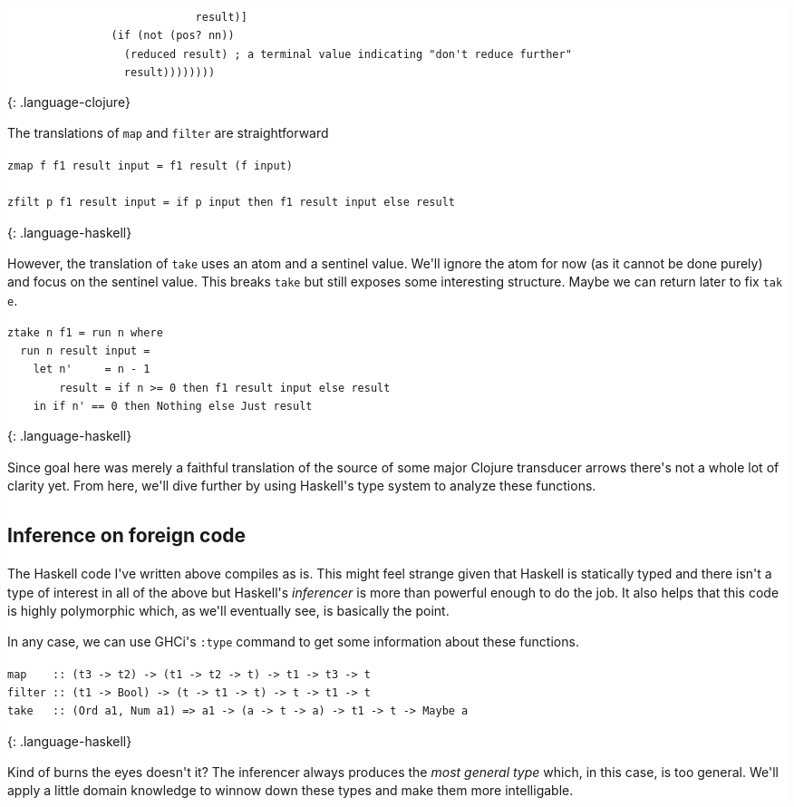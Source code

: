 ~~~
                             result)]
                (if (not (pos? nn))
                  (reduced result) ; a terminal value indicating "don't reduce further"
                  result))))))))
~~~
{: .language-clojure}

The translations of `map` and `filter` are straightforward

~~~
zmap f f1 result input = f1 result (f input)

zfilt p f1 result input = if p input then f1 result input else result
~~~
{: .language-haskell}

However, the translation of `take` uses an atom and a sentinel value.
We'll ignore the atom for now (as it cannot be done purely) and focus
on the sentinel value. This breaks `take` but still exposes some
interesting structure. Maybe we can return later to fix `take`.

~~~
ztake n f1 = run n where
  run n result input =
    let n'     = n - 1
        result = if n >= 0 then f1 result input else result
    in if n' == 0 then Nothing else Just result
~~~
{: .language-haskell}

Since goal here was merely a faithful translation of the source of
some major Clojure transducer arrows there's not a whole lot of
clarity yet. From here, we'll dive further by using Haskell's type
system to analyze these functions.

## Inference on foreign code

The Haskell code I've written above compiles as is. This might feel
strange given that Haskell is statically typed and there isn't a type
of interest in all of the above but Haskell's *inferencer* is more
than powerful enough to do the job. It also helps that this code is
highly polymorphic which, as we'll eventually see, is basically the
point.

In any case, we can use GHCi's `:type` command to get some information
about these functions.

~~~
map    :: (t3 -> t2) -> (t1 -> t2 -> t) -> t1 -> t3 -> t
filter :: (t1 -> Bool) -> (t -> t1 -> t) -> t -> t1 -> t
take   :: (Ord a1, Num a1) => a1 -> (a -> t -> a) -> t1 -> t -> Maybe a
~~~
{: .language-haskell}

Kind of burns the eyes doesn't it? The inferencer always produces the
*most general type* which, in this case, is too general. We'll apply a
little domain knowledge to winnow down these types and make them more
intelligable.
